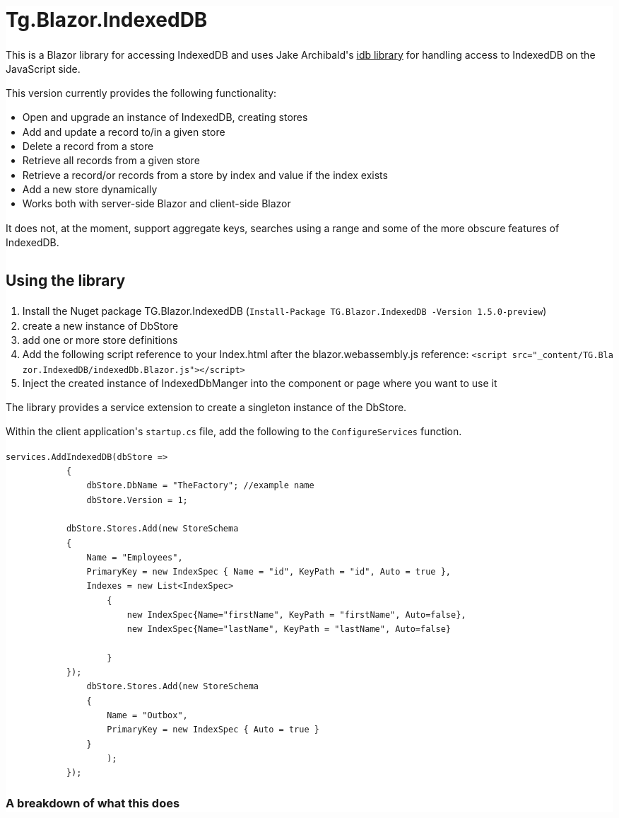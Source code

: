 # Tg.Blazor.IndexedDB
This is a Blazor library for accessing IndexedDB and uses Jake Archibald's [idb library](https://github.com/jakearchibald/idb) for handling access to IndexedDB on the JavaScript side. 

This version currently provides the following functionality:

* Open and upgrade an instance of IndexedDB, creating stores
* Add and update a record to/in a given store
* Delete a record from a store
* Retrieve all records from a given store
* Retrieve a record/or records from a store by index and value if the index exists
* Add a new store dynamically
* Works both with server-side Blazor and client-side Blazor

It does not, at the moment, support aggregate keys, searches using a range and some of the more obscure features of IndexedDB.

## Using the library
1. Install the Nuget package TG.Blazor.IndexedDB (```Install-Package TG.Blazor.IndexedDB -Version 1.5.0-preview```)
2. create a new instance of DbStore
3. add one or more store definitions
4. Add the following script reference to your Index.html after the blazor.webassembly.js reference: ```<script src="_content/TG.Blazor.IndexedDB/indexedDb.Blazor.js"></script>```
5. Inject the created instance of IndexedDbManger into the component or page where you want to use it

The library provides a service extension to create a singleton instance of the DbStore.

Within the client application's ```startup.cs``` file, add the following to the ```ConfigureServices``` function.

```CSharp
services.AddIndexedDB(dbStore =>
            {
                dbStore.DbName = "TheFactory"; //example name
                dbStore.Version = 1;

            dbStore.Stores.Add(new StoreSchema
            {
                Name = "Employees",
                PrimaryKey = new IndexSpec { Name = "id", KeyPath = "id", Auto = true },
                Indexes = new List<IndexSpec>
                    {
                        new IndexSpec{Name="firstName", KeyPath = "firstName", Auto=false},
                        new IndexSpec{Name="lastName", KeyPath = "lastName", Auto=false}

                    }
            });
                dbStore.Stores.Add(new StoreSchema
                {
                    Name = "Outbox",
                    PrimaryKey = new IndexSpec { Auto = true }
                }
                    );
            });
```
### A breakdown of what this does
